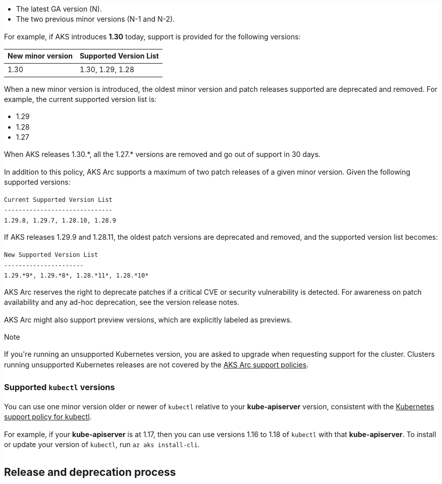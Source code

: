 * The latest GA version (N).
* The two previous minor versions (N-1 and N-2).

For example, if AKS introduces **1.30** today, support is provided for the following versions:

| New minor version    |    Supported Version List |
| -----------------    |    ---------------------- |
| 1.30                 |    1.30, 1.29, 1.28       |

When a new minor version is introduced, the oldest minor version and patch releases supported are deprecated and removed. For example, the current supported version list is:

* 1.29
* 1.28
* 1.27

When AKS releases 1.30.\*, all the 1.27.\* versions are removed and go out of support in 30 days.

In addition to this policy, AKS Arc supports a maximum of two patch releases of a given minor version. Given the following supported versions:

```output
Current Supported Version List
------------------------------
1.29.8, 1.29.7, 1.28.10, 1.28.9
```

If AKS releases 1.29.9 and 1.28.11, the oldest patch versions are deprecated and removed, and the supported version list becomes:

```output
New Supported Version List
----------------------
1.29.*9*, 1.29.*8*, 1.28.*11*, 1.28.*10*
```

AKS Arc reserves the right to deprecate patches if a critical CVE or security vulnerability is detected. For awareness on patch availability and any ad-hoc deprecation, see the version release notes.  

AKS Arc might also support preview versions, which are explicitly labeled as previews.

> [!NOTE]
> If you're running an unsupported Kubernetes version, you are asked to upgrade when requesting support for the cluster. Clusters running unsupported Kubernetes releases are not covered by the [AKS Arc support policies](./support-policies.md).

### Supported `kubectl` versions

You can use one minor version older or newer of `kubectl` relative to your **kube-apiserver** version, consistent with the [Kubernetes support policy for kubectl](https://kubernetes.io/docs/setup/release/version-skew-policy/#kubectl).

For example, if your **kube-apiserver** is at 1.17, then you can use versions 1.16 to 1.18 of `kubectl` with that **kube-apiserver**.
To install or update your version of `kubectl`, run `az aks install-cli`.

## Release and deprecation process
